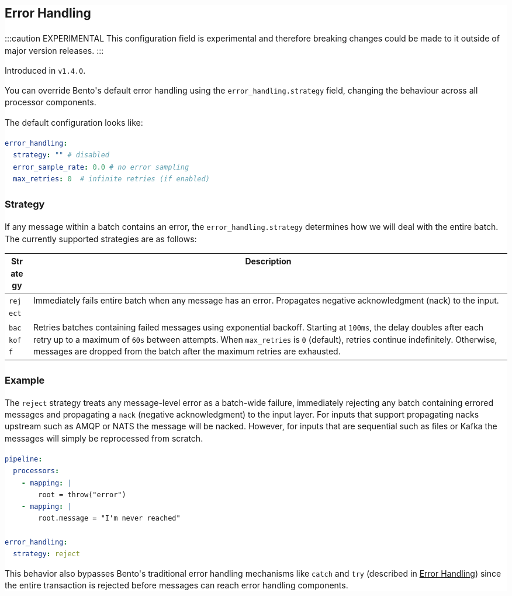 ## Error Handling

:::caution EXPERIMENTAL
This configuration field is experimental and therefore breaking changes could be made to it outside of major version releases.
:::


Introduced in `v1.4.0`.

You can override Bento's default error handling using the `error_handling.strategy` field, changing the behaviour across all processor components.

The default configuration looks like:
```yaml
error_handling:
  strategy: "" # disabled
  error_sample_rate: 0.0 # no error sampling
  max_retries: 0  # infinite retries (if enabled)
```

### Strategy

If any message within a batch contains an error, the `error_handling.strategy` determines how we will deal with the entire batch. The currently supported strategies are as follows:

| Strategy | Description |
|----------|-------------|
| `reject` | Immediately fails entire batch when any message has an error. Propagates negative acknowledgment (nack) to the input. |
| `backoff` | Retries batches containing failed messages using exponential backoff. Starting at `100ms`, the delay doubles after each retry up to a maximum of `60s` between attempts. When `max_retries` is `0` (default), retries continue indefinitely. Otherwise, messages are dropped from the batch after the maximum retries are exhausted. |


### Example

The `reject` strategy treats any message-level error as a batch-wide failure, immediately rejecting any batch containing errored messages and propagating a `nack` (negative acknowledgment) to the input layer. For inputs that support propagating nacks upstream such as AMQP or NATS the message will be nacked. However, for inputs that are sequential such as files or Kafka the messages will simply be reprocessed from scratch.


```yaml
pipeline:
  processors:
    - mapping: |
        root = throw("error")
    - mapping: |
        root.message = "I'm never reached"

error_handling:
  strategy: reject
```

This behavior also bypasses Bento's traditional error handling mechanisms like `catch` and `try` (described in [Error Handling][error_handling]) since the entire transaction is rejected before messages can reach error handling components.


[error_handling]: /docs/configuration/error_handling
[processors]: /docs/components/processors/about
[processors.mapping]: /docs/components/processors/mapping
[config-interp]: /docs/configuration/interpolation
[config.testing]: /docs/configuration/unit_testing
[config.templating]: /docs/configuration/templating
[config.resources]: /docs/configuration/resources
[json-references]: https://tools.ietf.org/html/draft-pbryan-zyp-json-ref-03
[components]: /docs/components/about
[outputs.reject_errored]: /docs/components/outputs/reject_errored/